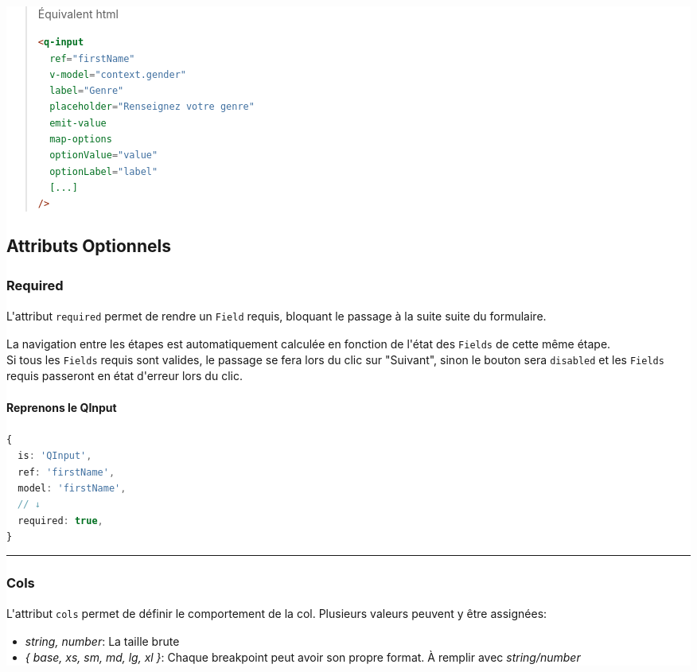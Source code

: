 > Équivalent html
>
> ```html
> <q-input
>   ref="firstName"
>   v-model="context.gender"
>   label="Genre"
>   placeholder="Renseignez votre genre"
>   emit-value
>   map-options
>   optionValue="value"
>   optionLabel="label"
>   [...]
> />
> ```

## Attributs Optionnels

### Required

L'attribut `required` permet de rendre un `Field` requis, bloquant le passage à la suite suite du formulaire.

La navigation entre les étapes est automatiquement calculée en fonction de l'état des `Fields` de cette même étape. <br>
Si tous les `Fields` requis sont valides, le passage se fera lors du clic sur "Suivant", sinon le bouton sera `disabled` et les `Fields` requis passeront en état d'erreur lors du clic.

#### Reprenons le QInput

```ts
{
  is: 'QInput',
  ref: 'firstName',
  model: 'firstName',
  // ↓
  required: true,
}
```

---

### Cols

L'attribut `cols` permet de définir le comportement de la col. Plusieurs valeurs peuvent y être assignées:

<ul>
  <li><em>string, number</em>: La taille brute</li>
  <li><em>{ base, xs, sm, md, lg, xl }</em>: Chaque breakpoint peut avoir son propre format. À remplir avec <em>string/number</em></li>
</ul>

